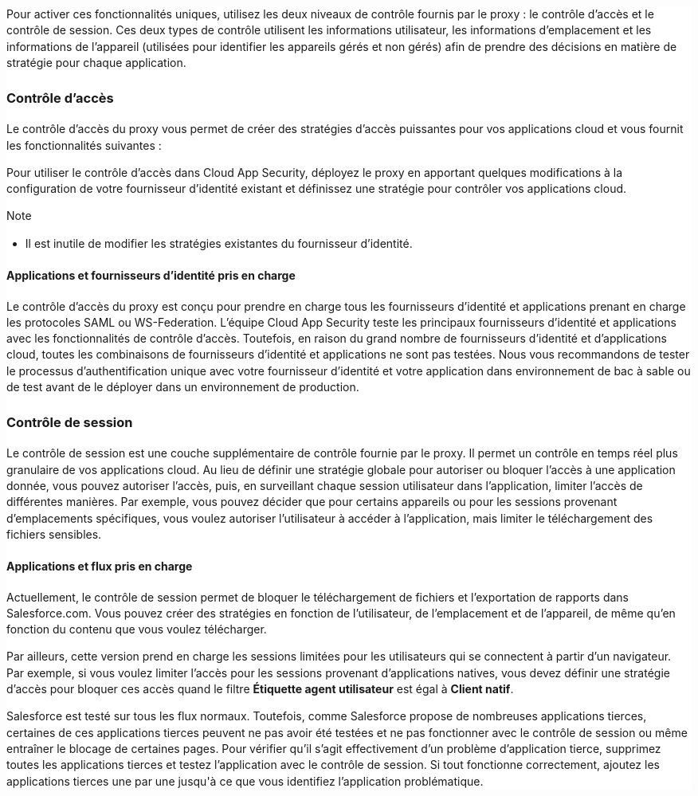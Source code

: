 Pour activer ces fonctionnalités uniques, utilisez les deux niveaux de contrôle fournis par le proxy : le contrôle d’accès et le contrôle de session. Ces deux types de contrôle utilisent les informations utilisateur, les informations d’emplacement et les informations de l’appareil (utilisées pour identifier les appareils gérés et non gérés) afin de prendre des décisions en matière de stratégie pour chaque application.

### <a name="access-control"></a>Contrôle d’accès
<more information about what is access control including examples> Le contrôle d’accès du proxy vous permet de créer des stratégies d’accès puissantes pour vos applications cloud et vous fournit les fonctionnalités suivantes :

Pour utiliser le contrôle d’accès dans Cloud App Security, déployez le proxy en apportant quelques modifications à la configuration de votre fournisseur d’identité existant et définissez une stratégie pour contrôler vos applications cloud. 

> [!NOTE]
> -  Il est inutile de modifier les stratégies existantes du fournisseur d’identité.

#### <a name="supported-apps-and-identity-providers"></a>Applications et fournisseurs d’identité pris en charge

Le contrôle d’accès du proxy est conçu pour prendre en charge tous les fournisseurs d’identité et applications prenant en charge les protocoles SAML ou WS-Federation. L’équipe Cloud App Security teste les principaux fournisseurs d’identité et applications avec les fonctionnalités de contrôle d’accès. Toutefois, en raison du grand nombre de fournisseurs d’identité et d’applications cloud, toutes les combinaisons de fournisseurs d’identité et applications ne sont pas testées. Nous vous recommandons de tester le processus d’authentification unique avec votre fournisseur d’identité et votre application dans environnement de bac à sable ou de test avant de le déployer dans un environnement de production.

### <a name="session-control"></a>Contrôle de session

Le contrôle de session est une couche supplémentaire de contrôle fournie par le proxy. Il permet un contrôle en temps réel plus granulaire de vos applications cloud. Au lieu de définir une stratégie globale pour autoriser ou bloquer l’accès à une application donnée, vous pouvez autoriser l’accès, puis, en surveillant chaque session utilisateur dans l’application, limiter l’accès de différentes manières. Par exemple, vous pouvez décider que pour certains appareils ou pour les sessions provenant d’emplacements spécifiques, vous voulez autoriser l’utilisateur à accéder à l’application, mais limiter le téléchargement des fichiers sensibles.

#### <a name="supported-apps-and-flows"></a>Applications et flux pris en charge

Actuellement, le contrôle de session permet de bloquer le téléchargement de fichiers et l’exportation de rapports dans Salesforce.com. Vous pouvez créer des stratégies en fonction de l’utilisateur, de l’emplacement et de l’appareil, de même qu’en fonction du contenu que vous voulez télécharger.

Par ailleurs, cette version prend en charge les sessions limitées pour les utilisateurs qui se connectent à partir d’un navigateur. Par exemple, si vous voulez limiter l’accès pour les sessions provenant d’applications natives, vous devez définir une stratégie d’accès pour bloquer ces accès quand le filtre **Étiquette agent utilisateur** est égal à **Client natif**.

Salesforce est testé sur tous les flux normaux. Toutefois, comme Salesforce propose de nombreuses applications tierces, certaines de ces applications tierces peuvent ne pas avoir été testées et ne pas fonctionner avec le contrôle de session ou même entraîner le blocage de certaines pages. Pour vérifier qu’il s’agit effectivement d’un problème d’application tierce, supprimez toutes les applications tierces et testez l’application avec le contrôle de session. Si tout fonctionne correctement, ajoutez les applications tierces une par une jusqu'à ce que vous identifiez l’application problématique. 
